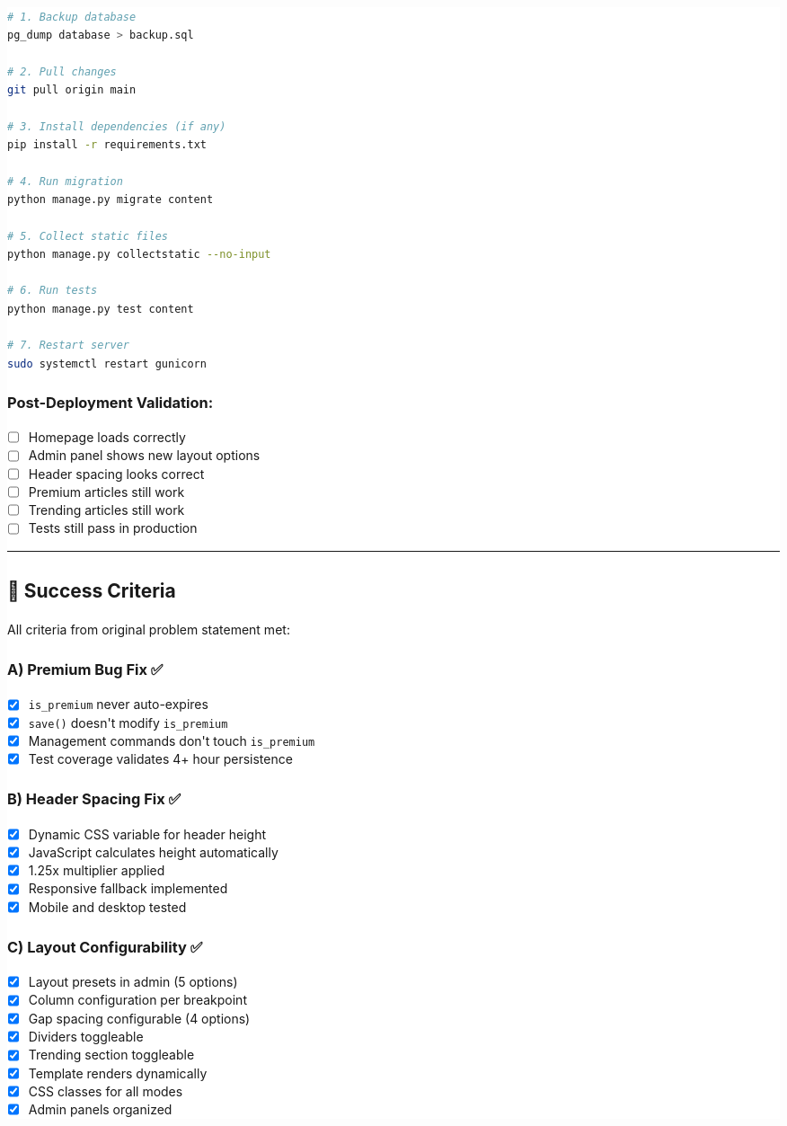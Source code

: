 ```bash
# 1. Backup database
pg_dump database > backup.sql

# 2. Pull changes
git pull origin main

# 3. Install dependencies (if any)
pip install -r requirements.txt

# 4. Run migration
python manage.py migrate content

# 5. Collect static files
python manage.py collectstatic --no-input

# 6. Run tests
python manage.py test content

# 7. Restart server
sudo systemctl restart gunicorn
```

### Post-Deployment Validation:
- [ ] Homepage loads correctly
- [ ] Admin panel shows new layout options
- [ ] Header spacing looks correct
- [ ] Premium articles still work
- [ ] Trending articles still work
- [ ] Tests still pass in production

---

## 🎯 Success Criteria

All criteria from original problem statement met:

### A) Premium Bug Fix ✅
- [x] `is_premium` never auto-expires
- [x] `save()` doesn't modify `is_premium`
- [x] Management commands don't touch `is_premium`
- [x] Test coverage validates 4+ hour persistence

### B) Header Spacing Fix ✅
- [x] Dynamic CSS variable for header height
- [x] JavaScript calculates height automatically
- [x] 1.25x multiplier applied
- [x] Responsive fallback implemented
- [x] Mobile and desktop tested

### C) Layout Configurability ✅
- [x] Layout presets in admin (5 options)
- [x] Column configuration per breakpoint
- [x] Gap spacing configurable (4 options)
- [x] Dividers toggleable
- [x] Trending section toggleable
- [x] Template renders dynamically
- [x] CSS classes for all modes
- [x] Admin panels organized
